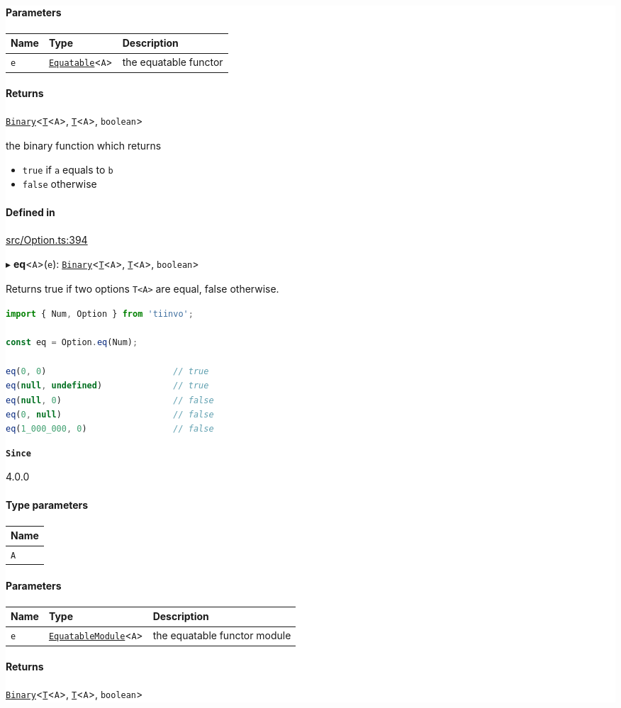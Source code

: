 #### Parameters

| Name | Type | Description |
| :------ | :------ | :------ |
| `e` | [`Equatable`](Functors.md#equatable)<`A`\> | the equatable functor |

#### Returns

[`Binary`](Fn.md#binary)<[`T`](Option.md#t)<`A`\>, [`T`](Option.md#t)<`A`\>, `boolean`\>

the binary function which returns
 - `true` if `a` equals to `b`
 - `false` otherwise

#### Defined in

[src/Option.ts:394](https://github.com/OctoD/tiinvo/blob/17d71cf/src/Option.ts#L394)

▸ **eq**<`A`\>(`e`): [`Binary`](Fn.md#binary)<[`T`](Option.md#t)<`A`\>, [`T`](Option.md#t)<`A`\>, `boolean`\>

Returns true if two options `T<A>` are equal, false otherwise.

```ts
import { Num, Option } from 'tiinvo';

const eq = Option.eq(Num);

eq(0, 0)                         // true
eq(null, undefined)              // true
eq(null, 0)                      // false
eq(0, null)                      // false
eq(1_000_000, 0)                 // false
```

**`Since`**

4.0.0

#### Type parameters

| Name |
| :------ |
| `A` |

#### Parameters

| Name | Type | Description |
| :------ | :------ | :------ |
| `e` | [`EquatableModule`](Functors.md#equatablemodule)<`A`\> | the equatable functor module |

#### Returns

[`Binary`](Fn.md#binary)<[`T`](Option.md#t)<`A`\>, [`T`](Option.md#t)<`A`\>, `boolean`\>
